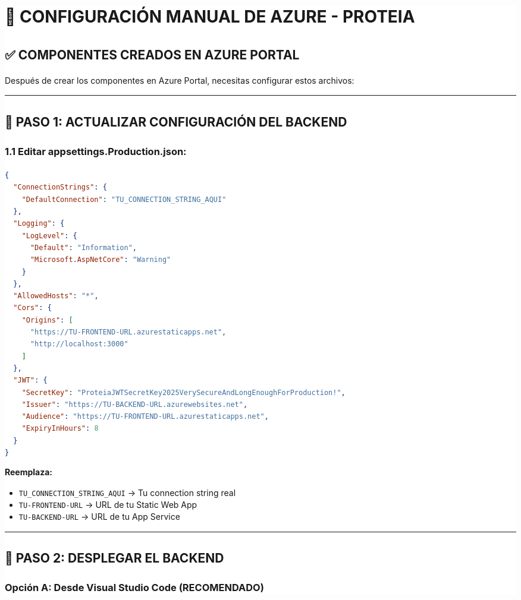 # 🔧 CONFIGURACIÓN MANUAL DE AZURE - PROTEIA

## ✅ **COMPONENTES CREADOS EN AZURE PORTAL**

Después de crear los componentes en Azure Portal, necesitas configurar estos archivos:

---

## 📝 **PASO 1: ACTUALIZAR CONFIGURACIÓN DEL BACKEND**

### **1.1 Editar appsettings.Production.json:**

```json
{
  "ConnectionStrings": {
    "DefaultConnection": "TU_CONNECTION_STRING_AQUI"
  },
  "Logging": {
    "LogLevel": {
      "Default": "Information",
      "Microsoft.AspNetCore": "Warning"
    }
  },
  "AllowedHosts": "*",
  "Cors": {
    "Origins": [
      "https://TU-FRONTEND-URL.azurestaticapps.net",
      "http://localhost:3000"
    ]
  },
  "JWT": {
    "SecretKey": "ProteiaJWTSecretKey2025VerySecureAndLongEnoughForProduction!",
    "Issuer": "https://TU-BACKEND-URL.azurewebsites.net",
    "Audience": "https://TU-FRONTEND-URL.azurestaticapps.net",
    "ExpiryInHours": 8
  }
}
```

**Reemplaza:**
- `TU_CONNECTION_STRING_AQUI` → Tu connection string real
- `TU-FRONTEND-URL` → URL de tu Static Web App
- `TU-BACKEND-URL` → URL de tu App Service

---

## 🚀 **PASO 2: DESPLEGAR EL BACKEND**

### **Opción A: Desde Visual Studio Code (RECOMENDADO)**

